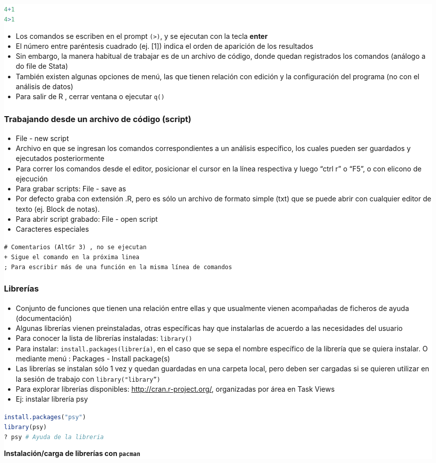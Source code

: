 
```r
4+1
4>1
```
-   Los comandos se escriben en el prompt `(>)`, y se ejecutan con la tecla **enter**
-   El número entre paréntesis cuadrado (ej. [1]) indica el orden de aparición de los resultados
- Sin embargo, la manera habitual de trabajar es de un archivo de código, donde quedan registrados los comandos (análogo a do file de Stata)
-   También existen algunas opciones de menú, las que tienen relación con edición y la configuración del programa (no con el análisis de datos)
-   Para salir de R , cerrar ventana o ejecutar `q()`

### Trabajando desde un archivo de código (script)

-   File - new script
-   Archivo en que se ingresan los comandos correspondientes a un  análisis específico, los cuales pueden ser guardados y ejecutados posteriormente
-   Para correr los comandos desde el editor, posicionar el cursor en la línea respectiva y luego “ctrl r” o “F5”, o con elicono de ejecución
-   Para grabar scripts: File - save as
-   Por defecto graba con extensión .R, pero es sólo un archivo de formato simple (txt) que se puede abrir con cualquier editor de texto (ej. Block de notas).
-   Para abrir script grabado: File - open script
- Caracteres especiales

```
# Comentarios (AltGr 3) , no se ejecutan
+ Sigue el comando en la próxima linea
; Para escribir más de una función en la misma línea de comandos
```

### Librerías

-   Conjunto de funciones que tienen una relación entre ellas y que usualmente vienen acompañadas de ficheros de ayuda (documentación)
-   Algunas librerías vienen preinstaladas, otras específicas hay que instalarlas de acuerdo a las necesidades del usuario
-   Para conocer la lista de librerías instaladas: `library()`
-   Para instalar: `install.packages(librería)`, en el caso que se sepa el nombre específico de la librería que se quiera instalar. O mediante menú : Packages - Install package(s)
-   Las librerías se instalan sólo 1 vez y quedan guardadas en una carpeta local, pero deben ser cargadas si se quieren utilizar en la sesión de trabajo con `library("library”)`
-   Para explorar librerías disponibles: http://cran.r-project.org/, organizadas por área en Task Views
-   Ej: instalar librería psy

```r
install.packages("psy")
library(psy)
? psy # Ayuda de la libreria
```

**Instalación/carga de librerías con `pacman`**
